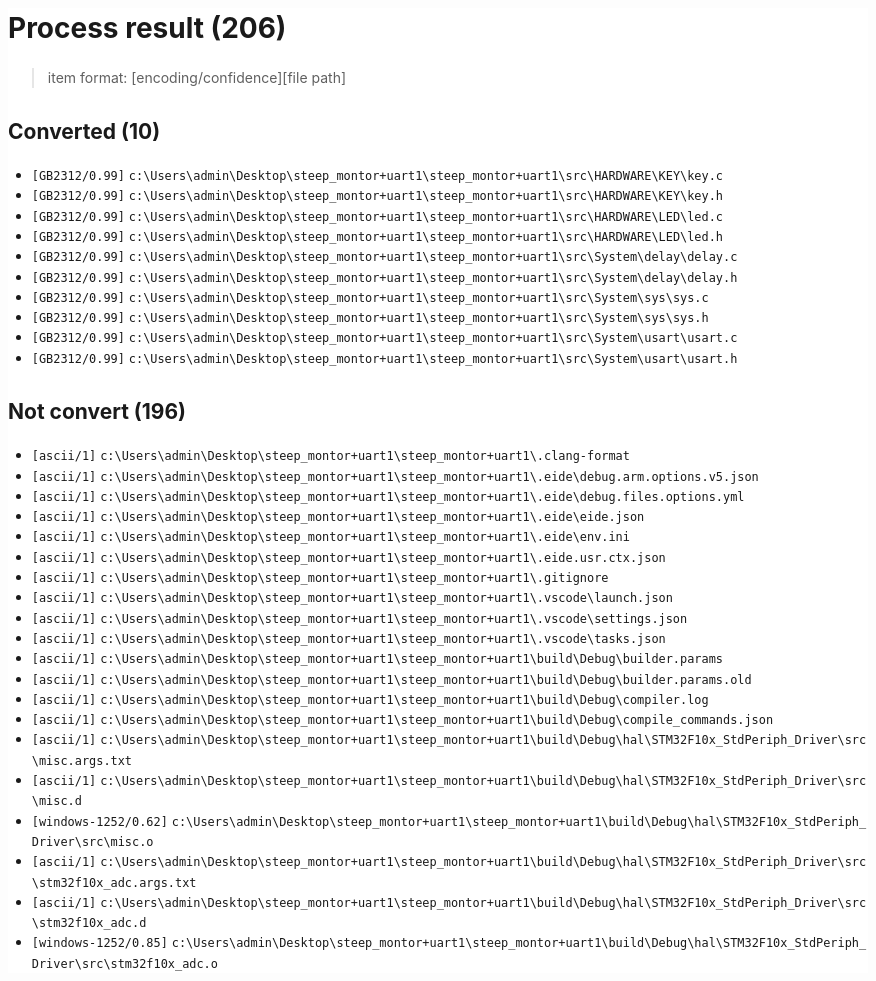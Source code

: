 # Process result (206)

> item format: [encoding/confidence][file path]

## Converted (10)

- `[GB2312/0.99]` `c:\Users\admin\Desktop\steep_montor+uart1\steep_montor+uart1\src\HARDWARE\KEY\key.c`
- `[GB2312/0.99]` `c:\Users\admin\Desktop\steep_montor+uart1\steep_montor+uart1\src\HARDWARE\KEY\key.h`
- `[GB2312/0.99]` `c:\Users\admin\Desktop\steep_montor+uart1\steep_montor+uart1\src\HARDWARE\LED\led.c`
- `[GB2312/0.99]` `c:\Users\admin\Desktop\steep_montor+uart1\steep_montor+uart1\src\HARDWARE\LED\led.h`
- `[GB2312/0.99]` `c:\Users\admin\Desktop\steep_montor+uart1\steep_montor+uart1\src\System\delay\delay.c`
- `[GB2312/0.99]` `c:\Users\admin\Desktop\steep_montor+uart1\steep_montor+uart1\src\System\delay\delay.h`
- `[GB2312/0.99]` `c:\Users\admin\Desktop\steep_montor+uart1\steep_montor+uart1\src\System\sys\sys.c`
- `[GB2312/0.99]` `c:\Users\admin\Desktop\steep_montor+uart1\steep_montor+uart1\src\System\sys\sys.h`
- `[GB2312/0.99]` `c:\Users\admin\Desktop\steep_montor+uart1\steep_montor+uart1\src\System\usart\usart.c`
- `[GB2312/0.99]` `c:\Users\admin\Desktop\steep_montor+uart1\steep_montor+uart1\src\System\usart\usart.h`

## Not convert (196)

- `[ascii/1]` `c:\Users\admin\Desktop\steep_montor+uart1\steep_montor+uart1\.clang-format`
- `[ascii/1]` `c:\Users\admin\Desktop\steep_montor+uart1\steep_montor+uart1\.eide\debug.arm.options.v5.json`
- `[ascii/1]` `c:\Users\admin\Desktop\steep_montor+uart1\steep_montor+uart1\.eide\debug.files.options.yml`
- `[ascii/1]` `c:\Users\admin\Desktop\steep_montor+uart1\steep_montor+uart1\.eide\eide.json`
- `[ascii/1]` `c:\Users\admin\Desktop\steep_montor+uart1\steep_montor+uart1\.eide\env.ini`
- `[ascii/1]` `c:\Users\admin\Desktop\steep_montor+uart1\steep_montor+uart1\.eide.usr.ctx.json`
- `[ascii/1]` `c:\Users\admin\Desktop\steep_montor+uart1\steep_montor+uart1\.gitignore`
- `[ascii/1]` `c:\Users\admin\Desktop\steep_montor+uart1\steep_montor+uart1\.vscode\launch.json`
- `[ascii/1]` `c:\Users\admin\Desktop\steep_montor+uart1\steep_montor+uart1\.vscode\settings.json`
- `[ascii/1]` `c:\Users\admin\Desktop\steep_montor+uart1\steep_montor+uart1\.vscode\tasks.json`
- `[ascii/1]` `c:\Users\admin\Desktop\steep_montor+uart1\steep_montor+uart1\build\Debug\builder.params`
- `[ascii/1]` `c:\Users\admin\Desktop\steep_montor+uart1\steep_montor+uart1\build\Debug\builder.params.old`
- `[ascii/1]` `c:\Users\admin\Desktop\steep_montor+uart1\steep_montor+uart1\build\Debug\compiler.log`
- `[ascii/1]` `c:\Users\admin\Desktop\steep_montor+uart1\steep_montor+uart1\build\Debug\compile_commands.json`
- `[ascii/1]` `c:\Users\admin\Desktop\steep_montor+uart1\steep_montor+uart1\build\Debug\hal\STM32F10x_StdPeriph_Driver\src\misc.args.txt`
- `[ascii/1]` `c:\Users\admin\Desktop\steep_montor+uart1\steep_montor+uart1\build\Debug\hal\STM32F10x_StdPeriph_Driver\src\misc.d`
- `[windows-1252/0.62]` `c:\Users\admin\Desktop\steep_montor+uart1\steep_montor+uart1\build\Debug\hal\STM32F10x_StdPeriph_Driver\src\misc.o`
- `[ascii/1]` `c:\Users\admin\Desktop\steep_montor+uart1\steep_montor+uart1\build\Debug\hal\STM32F10x_StdPeriph_Driver\src\stm32f10x_adc.args.txt`
- `[ascii/1]` `c:\Users\admin\Desktop\steep_montor+uart1\steep_montor+uart1\build\Debug\hal\STM32F10x_StdPeriph_Driver\src\stm32f10x_adc.d`
- `[windows-1252/0.85]` `c:\Users\admin\Desktop\steep_montor+uart1\steep_montor+uart1\build\Debug\hal\STM32F10x_StdPeriph_Driver\src\stm32f10x_adc.o`